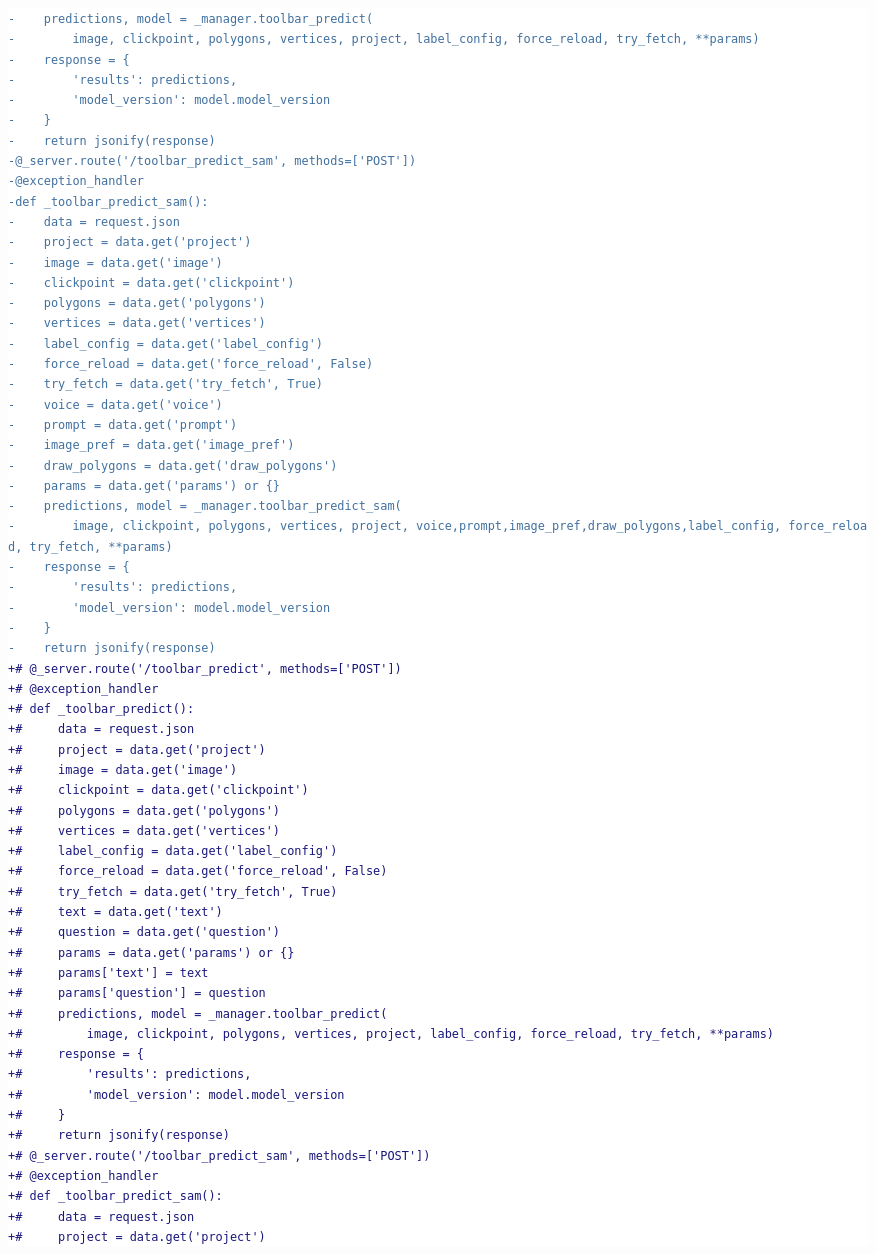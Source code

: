 ```diff
-    predictions, model = _manager.toolbar_predict(
-        image, clickpoint, polygons, vertices, project, label_config, force_reload, try_fetch, **params)
-    response = {
-        'results': predictions,
-        'model_version': model.model_version
-    }
-    return jsonify(response)
-@_server.route('/toolbar_predict_sam', methods=['POST'])
-@exception_handler
-def _toolbar_predict_sam():
-    data = request.json
-    project = data.get('project')
-    image = data.get('image')
-    clickpoint = data.get('clickpoint')
-    polygons = data.get('polygons')
-    vertices = data.get('vertices')
-    label_config = data.get('label_config')
-    force_reload = data.get('force_reload', False)
-    try_fetch = data.get('try_fetch', True)
-    voice = data.get('voice')
-    prompt = data.get('prompt')
-    image_pref = data.get('image_pref')
-    draw_polygons = data.get('draw_polygons')
-    params = data.get('params') or {}
-    predictions, model = _manager.toolbar_predict_sam(
-        image, clickpoint, polygons, vertices, project, voice,prompt,image_pref,draw_polygons,label_config, force_reload, try_fetch, **params)
-    response = {
-        'results': predictions,
-        'model_version': model.model_version
-    }
-    return jsonify(response)
+# @_server.route('/toolbar_predict', methods=['POST'])
+# @exception_handler
+# def _toolbar_predict():
+#     data = request.json
+#     project = data.get('project')
+#     image = data.get('image')
+#     clickpoint = data.get('clickpoint')
+#     polygons = data.get('polygons')
+#     vertices = data.get('vertices')
+#     label_config = data.get('label_config')
+#     force_reload = data.get('force_reload', False)
+#     try_fetch = data.get('try_fetch', True)
+#     text = data.get('text')
+#     question = data.get('question')
+#     params = data.get('params') or {}
+#     params['text'] = text
+#     params['question'] = question
+#     predictions, model = _manager.toolbar_predict(
+#         image, clickpoint, polygons, vertices, project, label_config, force_reload, try_fetch, **params)
+#     response = {
+#         'results': predictions,
+#         'model_version': model.model_version
+#     }
+#     return jsonify(response)
+# @_server.route('/toolbar_predict_sam', methods=['POST'])
+# @exception_handler
+# def _toolbar_predict_sam():
+#     data = request.json
+#     project = data.get('project')
```